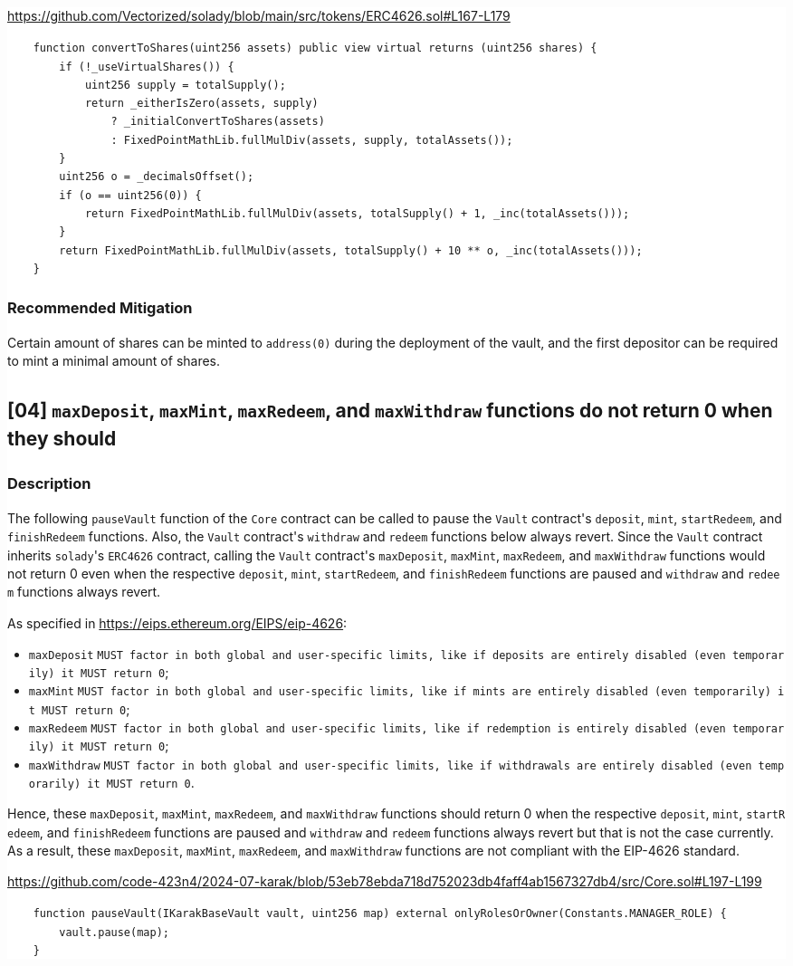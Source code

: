 https://github.com/Vectorized/solady/blob/main/src/tokens/ERC4626.sol#L167-L179
```solidity
    function convertToShares(uint256 assets) public view virtual returns (uint256 shares) {
        if (!_useVirtualShares()) {
            uint256 supply = totalSupply();
            return _eitherIsZero(assets, supply)
                ? _initialConvertToShares(assets)
                : FixedPointMathLib.fullMulDiv(assets, supply, totalAssets());
        }
        uint256 o = _decimalsOffset();
        if (o == uint256(0)) {
            return FixedPointMathLib.fullMulDiv(assets, totalSupply() + 1, _inc(totalAssets()));
        }
        return FixedPointMathLib.fullMulDiv(assets, totalSupply() + 10 ** o, _inc(totalAssets()));
    }
```

### Recommended Mitigation
Certain amount of shares can be minted to `address(0)` during the deployment of the vault, and the first depositor can be required to mint a minimal amount of shares.

## [04] `maxDeposit`, `maxMint`, `maxRedeem`, and `maxWithdraw` functions do not return 0 when they should

### Description
The following `pauseVault` function of the `Core` contract can be called to pause the `Vault` contract's `deposit`, `mint`, `startRedeem`, and `finishRedeem` functions. Also, the `Vault` contract's `withdraw` and `redeem` functions below always revert. Since the `Vault` contract inherits `solady`'s `ERC4626` contract, calling the `Vault` contract's `maxDeposit`, `maxMint`, `maxRedeem`, and `maxWithdraw` functions would not return 0 even when the respective `deposit`, `mint`, `startRedeem`, and `finishRedeem` functions are paused and `withdraw` and `redeem` functions always revert.

As specified in https://eips.ethereum.org/EIPS/eip-4626:
- `maxDeposit` `MUST factor in both global and user-specific limits, like if deposits are entirely disabled (even temporarily) it MUST return 0`;
- `maxMint` `MUST factor in both global and user-specific limits, like if mints are entirely disabled (even temporarily) it MUST return 0`;
- `maxRedeem` `MUST factor in both global and user-specific limits, like if redemption is entirely disabled (even temporarily) it MUST return 0`;
- `maxWithdraw` `MUST factor in both global and user-specific limits, like if withdrawals are entirely disabled (even temporarily) it MUST return 0`.

Hence, these `maxDeposit`, `maxMint`, `maxRedeem`, and `maxWithdraw` functions should return 0 when the respective `deposit`, `mint`, `startRedeem`, and `finishRedeem` functions are paused and `withdraw` and `redeem` functions always revert but that is not the case currently. As a result, these `maxDeposit`, `maxMint`, `maxRedeem`, and `maxWithdraw` functions are not compliant with the EIP-4626 standard.

https://github.com/code-423n4/2024-07-karak/blob/53eb78ebda718d752023db4faff4ab1567327db4/src/Core.sol#L197-L199
```solidity
    function pauseVault(IKarakBaseVault vault, uint256 map) external onlyRolesOrOwner(Constants.MANAGER_ROLE) {
        vault.pause(map);
    }
```
